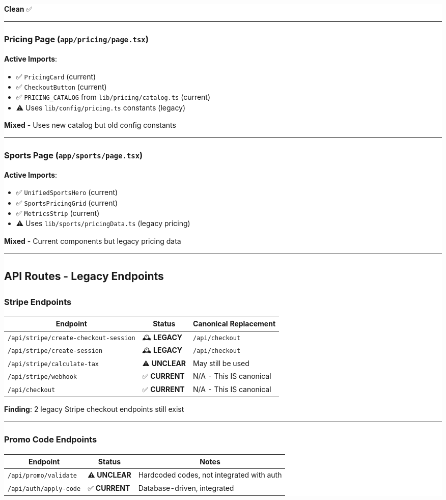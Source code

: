 **Clean** ✅

---

### **Pricing Page** (`app/pricing/page.tsx`)

**Active Imports**:
- ✅ `PricingCard` (current)
- ✅ `CheckoutButton` (current)
- ✅ `PRICING_CATALOG` from `lib/pricing/catalog.ts` (current)
- ⚠️ Uses `lib/config/pricing.ts` constants (legacy)

**Mixed** - Uses new catalog but old config constants

---

### **Sports Page** (`app/sports/page.tsx`)

**Active Imports**:
- ✅ `UnifiedSportsHero` (current)
- ✅ `SportsPricingGrid` (current)
- ✅ `MetricsStrip` (current)
- ⚠️ Uses `lib/sports/pricingData.ts` (legacy pricing)

**Mixed** - Current components but legacy pricing data

---

## API Routes - Legacy Endpoints

### Stripe Endpoints

| Endpoint | Status | Canonical Replacement |
|----------|--------|----------------------|
| `/api/stripe/create-checkout-session` | 🕰️ **LEGACY** | `/api/checkout` |
| `/api/stripe/create-session` | 🕰️ **LEGACY** | `/api/checkout` |
| `/api/stripe/calculate-tax` | ⚠️ **UNCLEAR** | May still be used |
| `/api/stripe/webhook` | ✅ **CURRENT** | N/A - This IS canonical |
| `/api/checkout` | ✅ **CURRENT** | N/A - This IS canonical |

**Finding**: 2 legacy Stripe checkout endpoints still exist

---

### Promo Code Endpoints

| Endpoint | Status | Notes |
|----------|--------|-------|
| `/api/promo/validate` | ⚠️ **UNCLEAR** | Hardcoded codes, not integrated with auth |
| `/api/auth/apply-code` | ✅ **CURRENT** | Database-driven, integrated |
